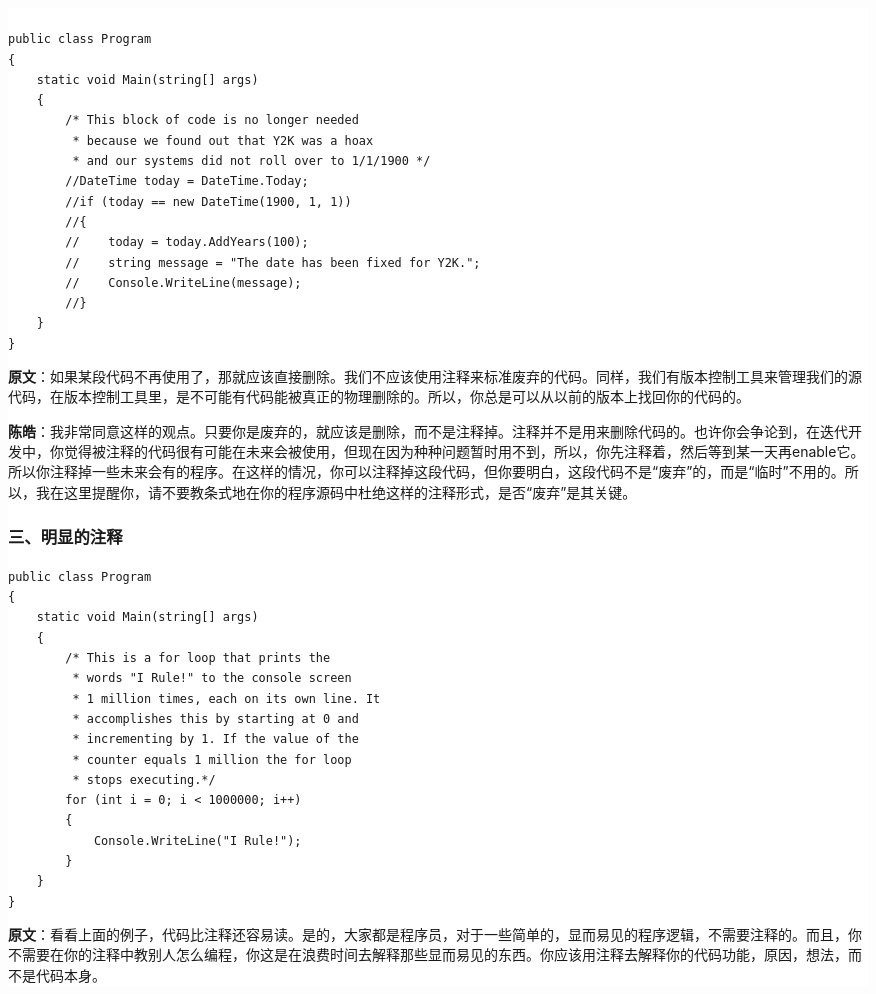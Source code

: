 

```

public class Program
{
    static void Main(string[] args)
    {
        /* This block of code is no longer needed
         * because we found out that Y2K was a hoax
         * and our systems did not roll over to 1/1/1900 */
        //DateTime today = DateTime.Today;
        //if (today == new DateTime(1900, 1, 1))
        //{
        //    today = today.AddYears(100);
        //    string message = "The date has been fixed for Y2K.";
        //    Console.WriteLine(message);
        //}
    }
}
```

**原文**：如果某段代码不再使用了，那就应该直接删除。我们不应该使用注释来标准废弃的代码。同样，我们有版本控制工具来管理我们的源代码，在版本控制工具里，是不可能有代码能被真正的物理删除的。所以，你总是可以从以前的版本上找回你的代码的。


**陈皓**：我非常同意这样的观点。只要你是废弃的，就应该是删除，而不是注释掉。注释并不是用来删除代码的。也许你会争论到，在迭代开发中，你觉得被注释的代码很有可能在未来会被使用，但现在因为种种问题暂时用不到，所以，你先注释着，然后等到某一天再enable它。所以你注释掉一些未来会有的程序。在这样的情况，你可以注释掉这段代码，但你要明白，这段代码不是“废弃”的，而是“临时”不用的。所以，我在这里提醒你，请不要教条式地在你的程序源码中杜绝这样的注释形式，是否“废弃”是其关键。


### 三、明显的注释



```
public class Program
{
    static void Main(string[] args)
    {
        /* This is a for loop that prints the
         * words "I Rule!" to the console screen
         * 1 million times, each on its own line. It
         * accomplishes this by starting at 0 and
         * incrementing by 1. If the value of the
         * counter equals 1 million the for loop
         * stops executing.*/
        for (int i = 0; i < 1000000; i++)
        {
            Console.WriteLine("I Rule!");
        }
    }
}
```

**原文**：看看上面的例子，代码比注释还容易读。是的，大家都是程序员，对于一些简单的，显而易见的程序逻辑，不需要注释的。而且，你不需要在你的注释中教别人怎么编程，你这是在浪费时间去解释那些显而易见的东西。你应该用注释去解释你的代码功能，原因，想法，而不是代码本身。
